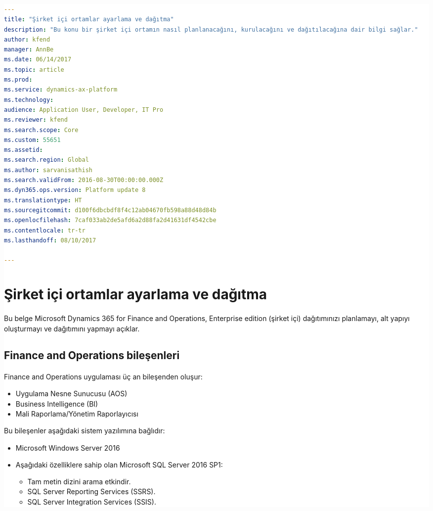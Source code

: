 ```yaml
---
title: "Şirket içi ortamlar ayarlama ve dağıtma"
description: "Bu konu bir şirket içi ortamın nasıl planlanacağını, kurulacağını ve dağıtılacağına dair bilgi sağlar."
author: kfend
manager: AnnBe
ms.date: 06/14/2017
ms.topic: article
ms.prod: 
ms.service: dynamics-ax-platform
ms.technology: 
audience: Application User, Developer, IT Pro
ms.reviewer: kfend
ms.search.scope: Core
ms.custom: 55651
ms.assetid: 
ms.search.region: Global
ms.author: sarvanisathish
ms.search.validFrom: 2016-08-30T00:00:00.000Z
ms.dyn365.ops.version: Platform update 8
ms.translationtype: HT
ms.sourcegitcommit: d100f6dbcbdf8f4c12ab04670fb598a88d48d84b
ms.openlocfilehash: 7caf033ab2de5afd6a2d88fa2d41631df4542cbe
ms.contentlocale: tr-tr
ms.lasthandoff: 08/10/2017

---
```


# <a name="set-up-and-deploy-on-premises-environments"></a>Şirket içi ortamlar ayarlama ve dağıtma

Bu belge Microsoft Dynamics 365 for Finance and Operations, Enterprise edition (şirket içi) dağıtımınızı planlamayı, alt yapıyı oluşturmayı ve dağıtımını yapmayı açıklar.

## <a name="finance-and-operations-components"></a>Finance and Operations bileşenleri

Finance and Operations uygulaması üç an bileşenden oluşur:

- Uygulama Nesne Sunucusu (AOS)
- Business Intelligence (BI)
- Mali Raporlama/Yönetim Raporlayıcısı

Bu bileşenler aşağıdaki sistem yazılımına bağlıdır:

- Microsoft Windows Server 2016
- Aşağıdaki özelliklere sahip olan Microsoft SQL Server 2016 SP1:

    - Tam metin dizini arama etkindir.
    - SQL Server Reporting Services (SSRS).
    - SQL Server Integration Services (SSIS).
    